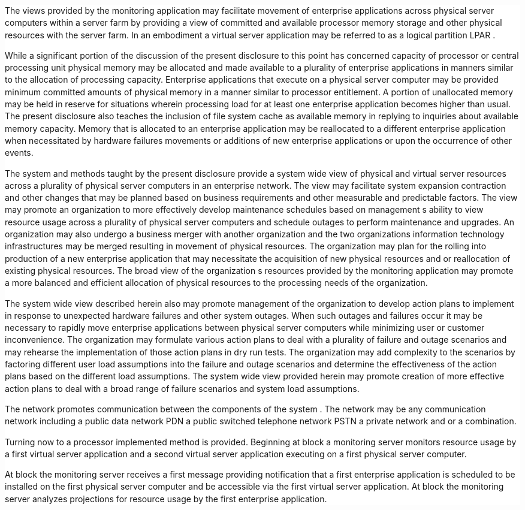 The views provided by the monitoring application may facilitate movement of enterprise applications across physical server computers within a server farm by providing a view of committed and available processor memory storage and other physical resources with the server farm. In an embodiment a virtual server application may be referred to as a logical partition LPAR .

While a significant portion of the discussion of the present disclosure to this point has concerned capacity of processor or central processing unit physical memory may be allocated and made available to a plurality of enterprise applications in manners similar to the allocation of processing capacity. Enterprise applications that execute on a physical server computer may be provided minimum committed amounts of physical memory in a manner similar to processor entitlement. A portion of unallocated memory may be held in reserve for situations wherein processing load for at least one enterprise application becomes higher than usual. The present disclosure also teaches the inclusion of file system cache as available memory in replying to inquiries about available memory capacity. Memory that is allocated to an enterprise application may be reallocated to a different enterprise application when necessitated by hardware failures movements or additions of new enterprise applications or upon the occurrence of other events.

The system and methods taught by the present disclosure provide a system wide view of physical and virtual server resources across a plurality of physical server computers in an enterprise network. The view may facilitate system expansion contraction and other changes that may be planned based on business requirements and other measurable and predictable factors. The view may promote an organization to more effectively develop maintenance schedules based on management s ability to view resource usage across a plurality of physical server computers and schedule outages to perform maintenance and upgrades. An organization may also undergo a business merger with another organization and the two organizations information technology infrastructures may be merged resulting in movement of physical resources. The organization may plan for the rolling into production of a new enterprise application that may necessitate the acquisition of new physical resources and or reallocation of existing physical resources. The broad view of the organization s resources provided by the monitoring application may promote a more balanced and efficient allocation of physical resources to the processing needs of the organization.

The system wide view described herein also may promote management of the organization to develop action plans to implement in response to unexpected hardware failures and other system outages. When such outages and failures occur it may be necessary to rapidly move enterprise applications between physical server computers while minimizing user or customer inconvenience. The organization may formulate various action plans to deal with a plurality of failure and outage scenarios and may rehearse the implementation of those action plans in dry run tests. The organization may add complexity to the scenarios by factoring different user load assumptions into the failure and outage scenarios and determine the effectiveness of the action plans based on the different load assumptions. The system wide view provided herein may promote creation of more effective action plans to deal with a broad range of failure scenarios and system load assumptions.

The network promotes communication between the components of the system . The network may be any communication network including a public data network PDN a public switched telephone network PSTN a private network and or a combination.

Turning now to a processor implemented method is provided. Beginning at block a monitoring server monitors resource usage by a first virtual server application and a second virtual server application executing on a first physical server computer.

At block the monitoring server receives a first message providing notification that a first enterprise application is scheduled to be installed on the first physical server computer and be accessible via the first virtual server application. At block the monitoring server analyzes projections for resource usage by the first enterprise application.
